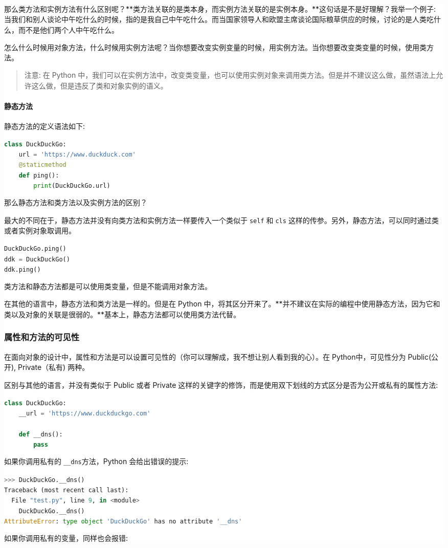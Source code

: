 那么类方法和实例方法有什么区别呢？**类方法关联的是类本身，而实例方法关联的是实例本身。**这句话是不是好理解？我举一个例子: 当我们和别人谈论中午吃什么的时候，指的是我自己中午吃什么。而当国家领导人和欧盟主席谈论国际粮草供应的时候，讨论的是人类吃什么，而不是他们两个人中午吃什么。

怎么什么时候用对象方法，什么时候用实例方法呢？当你想要改变实例变量的时候，用实例方法。当你想要改变类变量的时候，使用类方法。

> 注意: 在 Python 中，我们可以在实例方法中，改变类变量，也可以使用实例对象来调用类方法。但是并不建议这么做，虽然语法上允许这么做，但是违反了类和对象实例的语义。


#### 静态方法

静态方法的定义语法如下:

```python
class DuckDuckGo:
    url = 'https://www.duckduck.com'
    @staticmethod
    def ping():
        print(DuckDuckGo.url)
```

那么静态方法和类方法以及实例方法的区别？

最大的不同在于，静态方法并没有向类方法和实例方法一样要传入一个类似于 `self` 和 `cls` 这样的传参。另外，静态方法，可以同时通过类或者实例对象取调用。

```python
DuckDuckGo.ping()
ddk = DuckDuckGo()
ddk.ping()
```

类方法和静态方法都是可以使用类变量，但是不能调用对象方法。

在其他的语言中，静态方法和类方法是一样的。但是在 Python 中，将其区分开来了。**并不建议在实际的编程中使用静态方法，因为它和类以及对象的关联是很弱的。**基本上，静态方法都可以使用类方法代替。

### 属性和方法的可见性

在面向对象的设计中，属性和方法是可以设置可见性的（你可以理解成，我不想让别人看到我的心）。在 Python中，可见性分为 Public(公开), Private（私有) 两种。

区别与其他的语言，并没有类似于 Public 或者 Private 这样的关键字的修饰，而是使用双下划线的方式区分是否为公开或私有的属性方法:

```python
class DuckDuckGo:
    __url = 'https://www.duckduckgo.com'
    
    def __dns():
        pass
```

如果你调用私有的 `__dns`方法，Python 会给出错误的提示:

```python
>>> DuckDuckGo.__dns()
Traceback (most recent call last):
  File "test.py", line 9, in <module>
    DuckDuckGo.__dns()
AttributeError: type object 'DuckDuckGo' has no attribute '__dns'
```

如果你调用私有的变量，同样也会报错:
